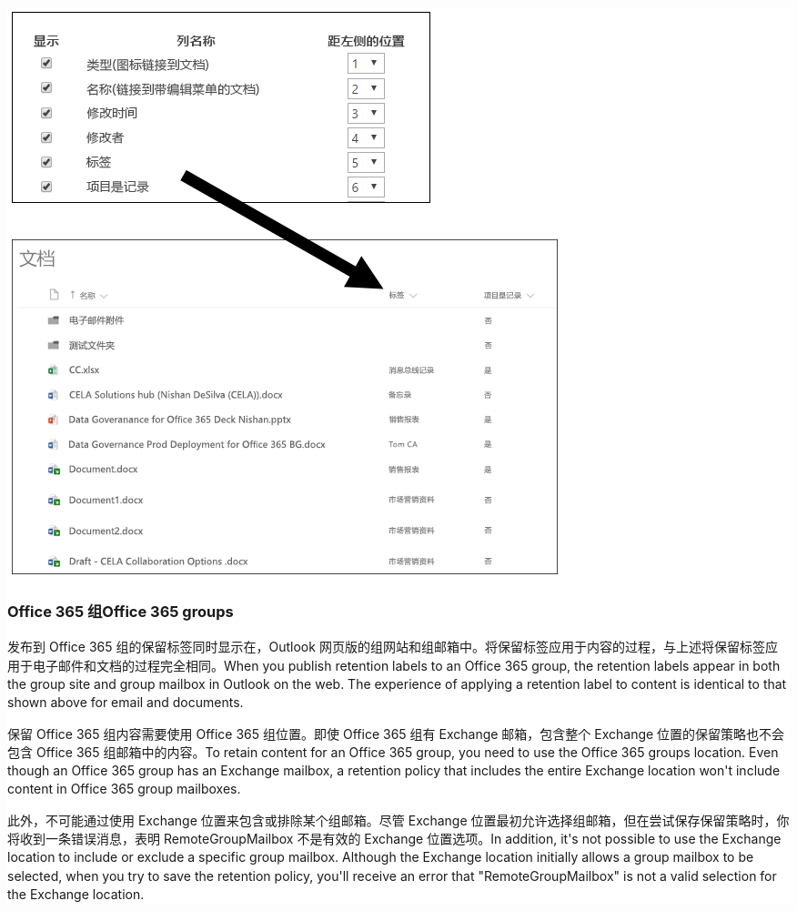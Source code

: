 ![库自定义视图中显示的“标签”列](media/e3392627-c0a3-405e-bb57-55f27c34cfdd.png)
  
### <a name="office-365-groups"></a><span data-ttu-id="ab1e9-237">Office 365 组</span><span class="sxs-lookup"><span data-stu-id="ab1e9-237">Office 365 groups</span></span>

<span data-ttu-id="ab1e9-p127">发布到 Office 365 组的保留标签同时显示在，Outlook 网页版的组网站和组邮箱中。将保留标签应用于内容的过程，与上述将保留标签应用于电子邮件和文档的过程完全相同。</span><span class="sxs-lookup"><span data-stu-id="ab1e9-p127">When you publish retention labels to an Office 365 group, the retention labels appear in both the group site and group mailbox in Outlook on the web. The experience of applying a retention label to content is identical to that shown above for email and documents.</span></span>

<span data-ttu-id="ab1e9-p128">保留 Office 365 组内容需要使用 Office 365 组位置。即使 Office 365 组有 Exchange 邮箱，包含整个 Exchange 位置的保留策略也不会包含 Office 365 组邮箱中的内容。</span><span class="sxs-lookup"><span data-stu-id="ab1e9-p128">To retain content for an Office 365 group, you need to use the Office 365 groups location. Even though an Office 365 group has an Exchange mailbox, a retention policy that includes the entire Exchange location won't include content in Office 365 group mailboxes.</span></span>

<span data-ttu-id="ab1e9-p129">此外，不可能通过使用 Exchange 位置来包含或排除某个组邮箱。尽管 Exchange 位置最初允许选择组邮箱，但在尝试保存保留策略时，你将收到一条错误消息，表明 RemoteGroupMailbox 不是有效的 Exchange 位置选项。</span><span class="sxs-lookup"><span data-stu-id="ab1e9-p129">In addition, it's not possible to use the Exchange location to include or exclude a specific group mailbox. Although the Exchange location initially allows a group mailbox to be selected, when you try to save the retention policy, you'll receive an error that "RemoteGroupMailbox" is not a valid selection for the Exchange location.</span></span>
  